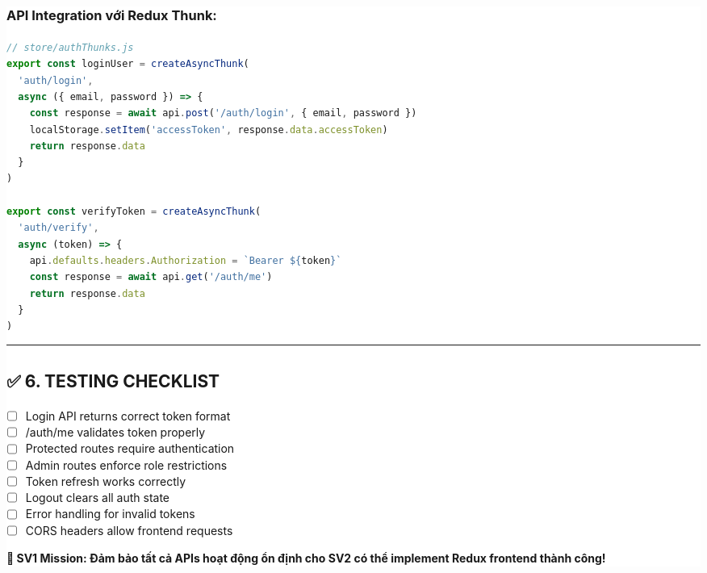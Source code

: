 
### **API Integration với Redux Thunk:**
```javascript
// store/authThunks.js
export const loginUser = createAsyncThunk(
  'auth/login',
  async ({ email, password }) => {
    const response = await api.post('/auth/login', { email, password })
    localStorage.setItem('accessToken', response.data.accessToken)
    return response.data
  }
)

export const verifyToken = createAsyncThunk(
  'auth/verify',
  async (token) => {
    api.defaults.headers.Authorization = `Bearer ${token}`
    const response = await api.get('/auth/me')
    return response.data
  }
)
```

---

## ✅ **6. TESTING CHECKLIST**

- [ ] Login API returns correct token format
- [ ] /auth/me validates token properly  
- [ ] Protected routes require authentication
- [ ] Admin routes enforce role restrictions
- [ ] Token refresh works correctly
- [ ] Logout clears all auth state
- [ ] Error handling for invalid tokens
- [ ] CORS headers allow frontend requests

**🎯 SV1 Mission: Đảm bảo tất cả APIs hoạt động ổn định cho SV2 có thể implement Redux frontend thành công!**